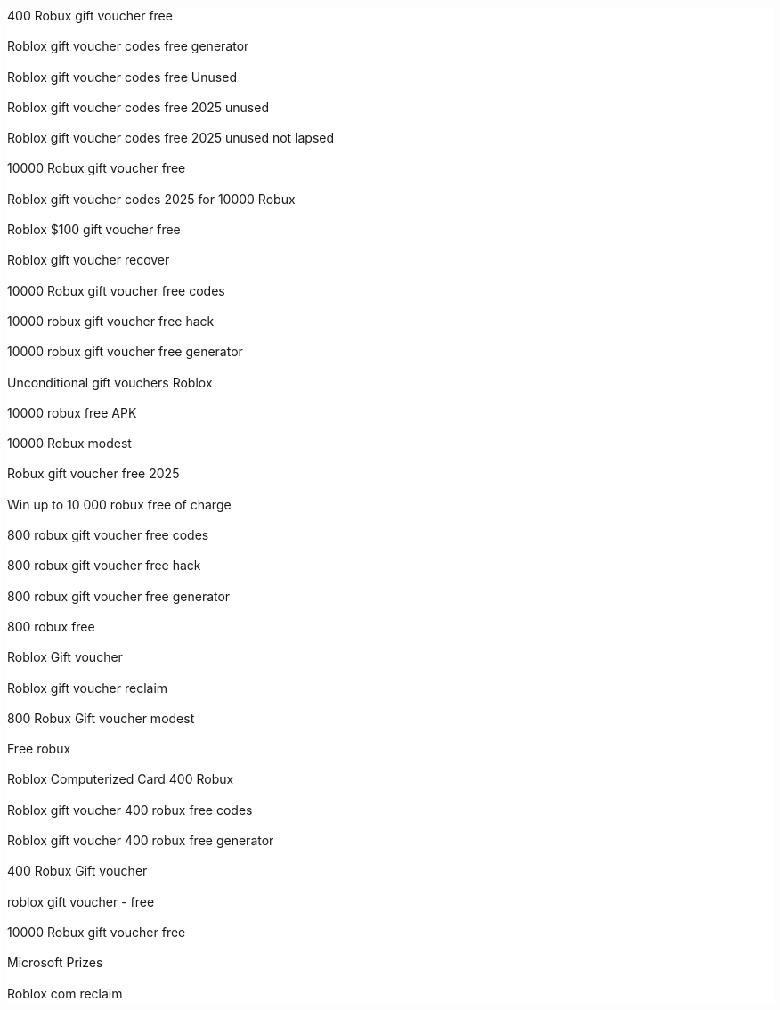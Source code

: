 400 Robux gift voucher free

Roblox gift voucher codes free generator

Roblox gift voucher codes free Unused

Roblox gift voucher codes free 2025 unused

Roblox gift voucher codes free 2025 unused not lapsed

10000 Robux gift voucher free

Roblox gift voucher codes 2025 for 10000 Robux

Roblox $100 gift voucher free

Roblox gift voucher recover

10000 Robux gift voucher free codes

10000 robux gift voucher free hack

10000 robux gift voucher free generator

Unconditional gift vouchers Roblox

10000 robux free APK

10000 Robux modest

Robux gift voucher free 2025

Win up to 10 000 robux free of charge

800 robux gift voucher free codes

800 robux gift voucher free hack

800 robux gift voucher free generator

800 robux free

Roblox Gift voucher

Roblox gift voucher reclaim

800 Robux Gift voucher modest

Free robux

Roblox Computerized Card 400 Robux

Roblox gift voucher 400 robux free codes

Roblox gift voucher 400 robux free generator

400 Robux Gift voucher

roblox gift voucher - free

10000 Robux gift voucher free

Microsoft Prizes

Roblox com reclaim
